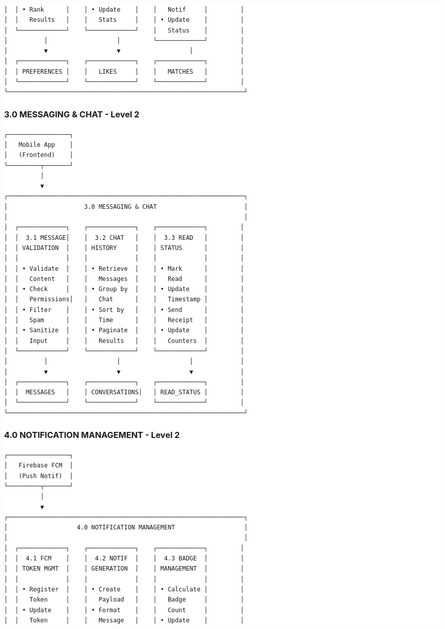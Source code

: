 ```
│  │ • Rank      │    │ • Update    │    │   Notif     │         │
│  │   Results   │    │   Stats     │    │ • Update    │         │
│  └─────────────┘    └─────────────┘    │   Status    │         │
│          │                   │         └─────────────┘         │
│          ▼                   ▼                   │             │
│  ┌─────────────┐    ┌─────────────┐    ┌─────────────┐         │
│  │ PREFERENCES │    │   LIKES     │    │   MATCHES   │         │
│  └─────────────┘    └─────────────┘    └─────────────┘         │
└─────────────────────────────────────────────────────────────────┘
```

### **3.0 MESSAGING & CHAT - Level 2**

```
┌─────────────────┐
│   Mobile App    │
│   (Frontend)    │
└─────────┬───────┘
          │
          ▼
┌─────────────────────────────────────────────────────────────────┐
│                     3.0 MESSAGING & CHAT                        │
│                                                                 │
│  ┌─────────────┐    ┌─────────────┐    ┌─────────────┐         │
│  │  3.1 MESSAGE│    │  3.2 CHAT   │    │  3.3 READ   │         │
│  │ VALIDATION  │    │ HISTORY     │    │ STATUS      │         │
│  │             │    │             │    │             │         │
│  │ • Validate  │    │ • Retrieve  │    │ • Mark      │         │
│  │   Content   │    │   Messages  │    │   Read      │         │
│  │ • Check     │    │ • Group by  │    │ • Update    │         │
│  │   Permissions│   │   Chat      │    │   Timestamp │         │
│  │ • Filter    │    │ • Sort by   │    │ • Send      │         │
│  │   Spam      │    │   Time      │    │   Receipt   │         │
│  │ • Sanitize  │    │ • Paginate  │    │ • Update    │         │
│  │   Input     │    │   Results   │    │   Counters  │         │
│  └─────────────┘    └─────────────┘    └─────────────┘         │
│          │                   │                   │             │
│          ▼                   ▼                   ▼             │
│  ┌─────────────┐    ┌─────────────┐    ┌─────────────┐         │
│  │  MESSAGES   │    │ CONVERSATIONS│   │ READ_STATUS │         │
│  └─────────────┘    └─────────────┘    └─────────────┘         │
└─────────────────────────────────────────────────────────────────┘
```

### **4.0 NOTIFICATION MANAGEMENT - Level 2**

```
┌─────────────────┐
│   Firebase FCM  │
│   (Push Notif)  │
└─────────┬───────┘
          │
          ▼
┌─────────────────────────────────────────────────────────────────┐
│                   4.0 NOTIFICATION MANAGEMENT                   │
│                                                                 │
│  ┌─────────────┐    ┌─────────────┐    ┌─────────────┐         │
│  │  4.1 FCM    │    │  4.2 NOTIF  │    │  4.3 BADGE  │         │
│  │ TOKEN MGMT  │    │ GENERATION  │    │ MANAGEMENT  │         │
│  │             │    │             │    │             │         │
│  │ • Register  │    │ • Create    │    │ • Calculate │         │
│  │   Token     │    │   Payload   │    │   Badge     │         │
│  │ • Update    │    │ • Format    │    │   Count     │         │
│  │   Token     │    │   Message   │    │ • Update    │         │
```